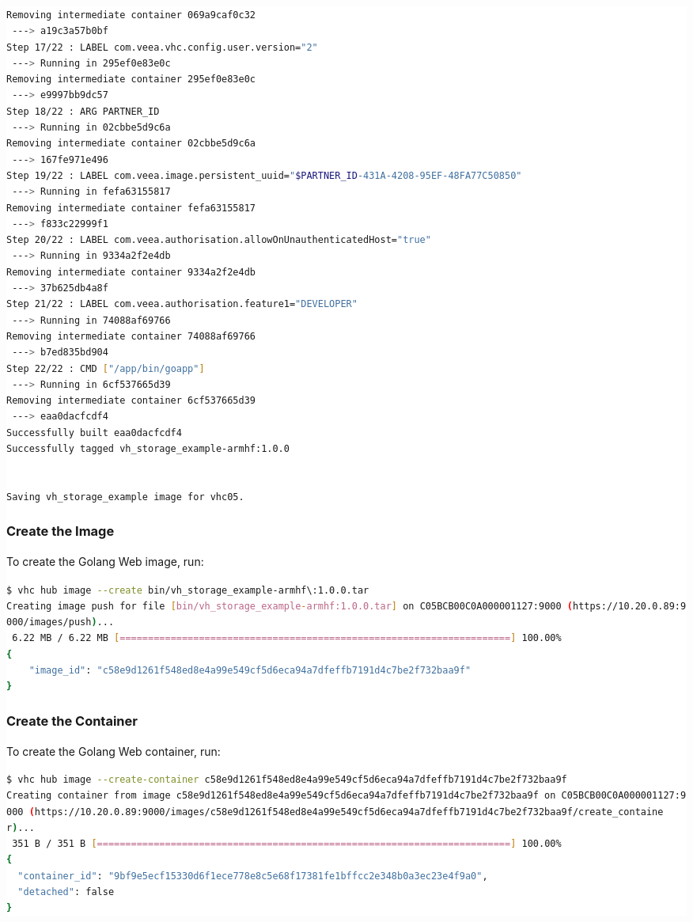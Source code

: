 ```bash
Removing intermediate container 069a9caf0c32
 ---> a19c3a57b0bf
Step 17/22 : LABEL com.veea.vhc.config.user.version="2"
 ---> Running in 295ef0e83e0c
Removing intermediate container 295ef0e83e0c
 ---> e9997bb9dc57
Step 18/22 : ARG PARTNER_ID
 ---> Running in 02cbbe5d9c6a
Removing intermediate container 02cbbe5d9c6a
 ---> 167fe971e496
Step 19/22 : LABEL com.veea.image.persistent_uuid="$PARTNER_ID-431A-4208-95EF-48FA77C50850"
 ---> Running in fefa63155817
Removing intermediate container fefa63155817
 ---> f833c22999f1
Step 20/22 : LABEL com.veea.authorisation.allowOnUnauthenticatedHost="true"
 ---> Running in 9334a2f2e4db
Removing intermediate container 9334a2f2e4db
 ---> 37b625db4a8f
Step 21/22 : LABEL com.veea.authorisation.feature1="DEVELOPER"
 ---> Running in 74088af69766
Removing intermediate container 74088af69766
 ---> b7ed835bd904
Step 22/22 : CMD ["/app/bin/goapp"]
 ---> Running in 6cf537665d39
Removing intermediate container 6cf537665d39
 ---> eaa0dacfcdf4
Successfully built eaa0dacfcdf4
Successfully tagged vh_storage_example-armhf:1.0.0


Saving vh_storage_example image for vhc05.
```

### Create the Image

To create the Golang Web image, run:

```bash
$ vhc hub image --create bin/vh_storage_example-armhf\:1.0.0.tar
Creating image push for file [bin/vh_storage_example-armhf:1.0.0.tar] on C05BCB00C0A000001127:9000 (https://10.20.0.89:9000/images/push)...
 6.22 MB / 6.22 MB [=====================================================================] 100.00%
{
    "image_id": "c58e9d1261f548ed8e4a99e549cf5d6eca94a7dfeffb7191d4c7be2f732baa9f"
}
```

### Create the Container

To create the Golang Web container, run:

```bash
$ vhc hub image --create-container c58e9d1261f548ed8e4a99e549cf5d6eca94a7dfeffb7191d4c7be2f732baa9f
Creating container from image c58e9d1261f548ed8e4a99e549cf5d6eca94a7dfeffb7191d4c7be2f732baa9f on C05BCB00C0A000001127:9000 (https://10.20.0.89:9000/images/c58e9d1261f548ed8e4a99e549cf5d6eca94a7dfeffb7191d4c7be2f732baa9f/create_container)...
 351 B / 351 B [=========================================================================] 100.00%
{
  "container_id": "9bf9e5ecf15330d6f1ece778e8c5e68f17381fe1bffcc2e348b0a3ec23e4f9a0",
  "detached": false
}
```
